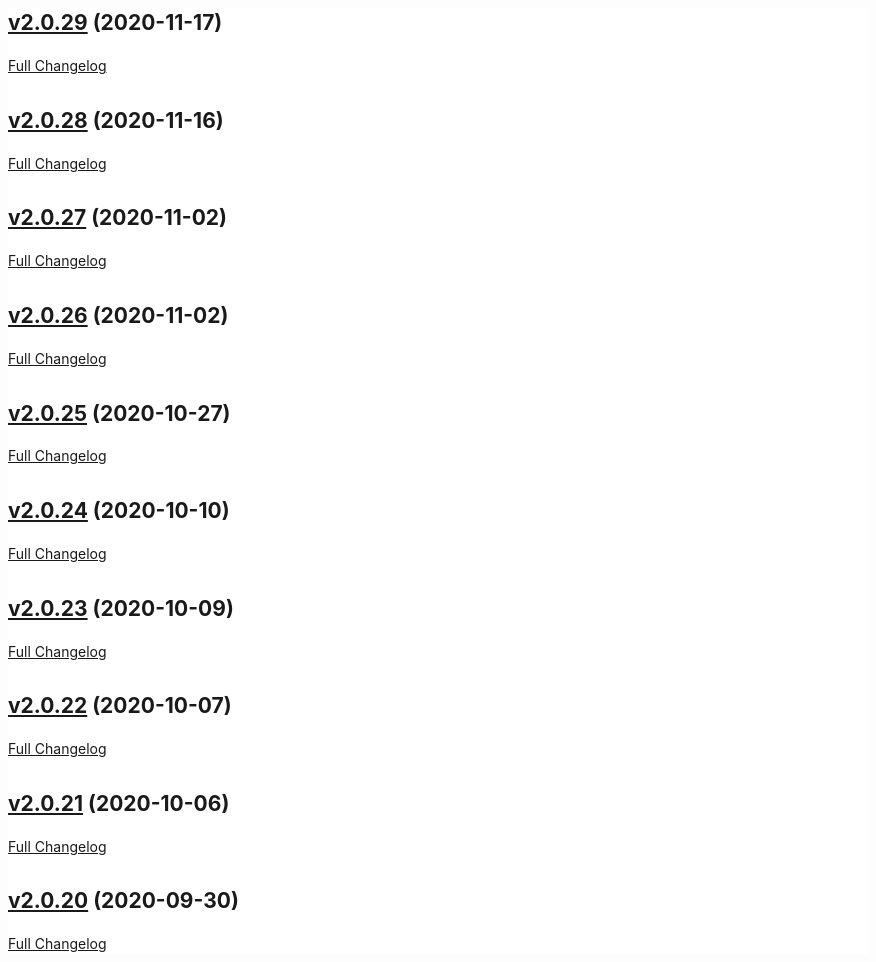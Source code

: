 ## [v2.0.29](https://github.com/microting/digital-ocean-base/tree/v2.0.29) (2020-11-17)

[Full Changelog](https://github.com/microting/digital-ocean-base/compare/v2.0.28...v2.0.29)

## [v2.0.28](https://github.com/microting/digital-ocean-base/tree/v2.0.28) (2020-11-16)

[Full Changelog](https://github.com/microting/digital-ocean-base/compare/v2.0.27...v2.0.28)

## [v2.0.27](https://github.com/microting/digital-ocean-base/tree/v2.0.27) (2020-11-02)

[Full Changelog](https://github.com/microting/digital-ocean-base/compare/v2.0.26...v2.0.27)

## [v2.0.26](https://github.com/microting/digital-ocean-base/tree/v2.0.26) (2020-11-02)

[Full Changelog](https://github.com/microting/digital-ocean-base/compare/v2.0.25...v2.0.26)

## [v2.0.25](https://github.com/microting/digital-ocean-base/tree/v2.0.25) (2020-10-27)

[Full Changelog](https://github.com/microting/digital-ocean-base/compare/v2.0.24...v2.0.25)

## [v2.0.24](https://github.com/microting/digital-ocean-base/tree/v2.0.24) (2020-10-10)

[Full Changelog](https://github.com/microting/digital-ocean-base/compare/v2.0.23...v2.0.24)

## [v2.0.23](https://github.com/microting/digital-ocean-base/tree/v2.0.23) (2020-10-09)

[Full Changelog](https://github.com/microting/digital-ocean-base/compare/v2.0.22...v2.0.23)

## [v2.0.22](https://github.com/microting/digital-ocean-base/tree/v2.0.22) (2020-10-07)

[Full Changelog](https://github.com/microting/digital-ocean-base/compare/v2.0.21...v2.0.22)

## [v2.0.21](https://github.com/microting/digital-ocean-base/tree/v2.0.21) (2020-10-06)

[Full Changelog](https://github.com/microting/digital-ocean-base/compare/v2.0.20...v2.0.21)

## [v2.0.20](https://github.com/microting/digital-ocean-base/tree/v2.0.20) (2020-09-30)

[Full Changelog](https://github.com/microting/digital-ocean-base/compare/v2.0.19...v2.0.20)
